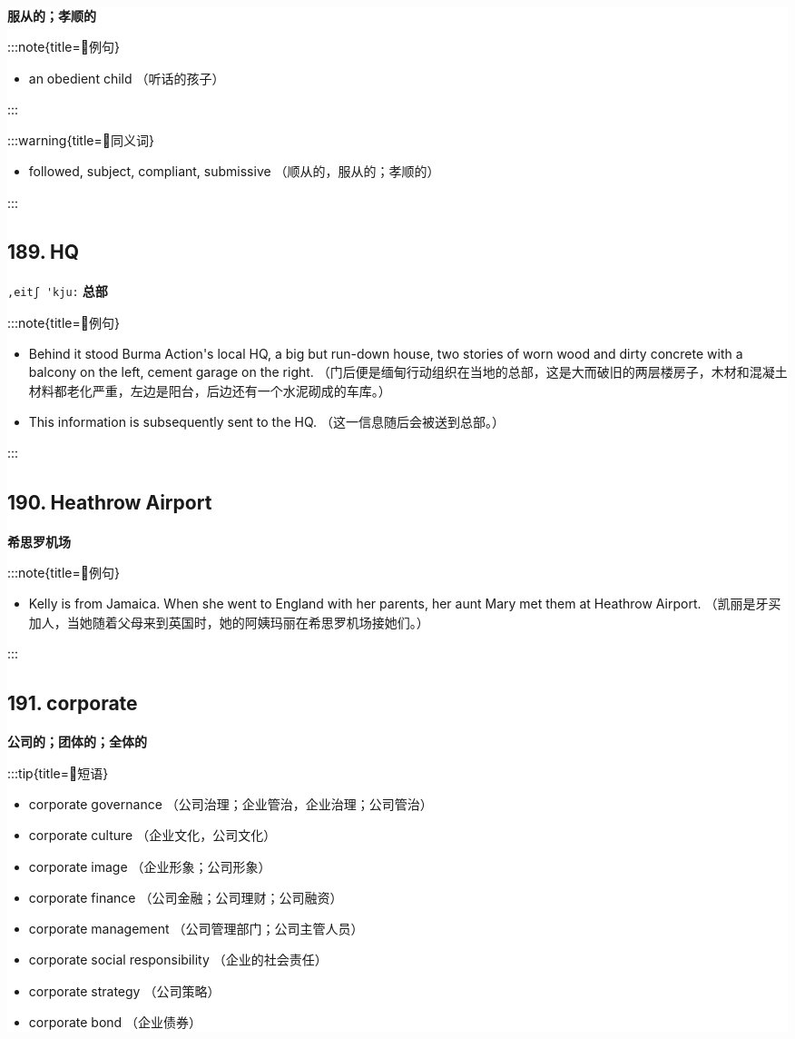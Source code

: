 **服从的；孝顺的**

:::note{title=🎤例句}

- an obedient child （听话的孩子）

:::

:::warning{title=🤔同义词}

- followed, subject, compliant, submissive （顺从的，服从的；孝顺的）

:::


## 189. HQ

`,eitʃ 'kju:`  **总部**

:::note{title=🎤例句}

- Behind it stood Burma Action's local HQ, a big but run-down house, two stories of worn wood and dirty concrete with a balcony on the left, cement garage on the right. （门后便是缅甸行动组织在当地的总部，这是大而破旧的两层楼房子，木材和混凝土材料都老化严重，左边是阳台，后边还有一个水泥砌成的车库。）

- This information is subsequently sent to the HQ. （这一信息随后会被送到总部。）

:::

## 190. Heathrow Airport

**希思罗机场**

:::note{title=🎤例句}

- Kelly is from Jamaica. When she went to England with her parents, her aunt Mary met them at Heathrow Airport. （凯丽是牙买加人，当她随着父母来到英国时，她的阿姨玛丽在希思罗机场接她们。）

:::

## 191. corporate

**公司的；团体的；全体的**

:::tip{title=🤩短语}

- corporate governance （公司治理；企业管治，企业治理；公司管治）

- corporate culture （企业文化，公司文化）

- corporate image （企业形象；公司形象）

- corporate finance （公司金融；公司理财；公司融资）

- corporate management （公司管理部门；公司主管人员）

- corporate social responsibility （企业的社会责任）

- corporate strategy （公司策略）

- corporate bond （企业债券）
